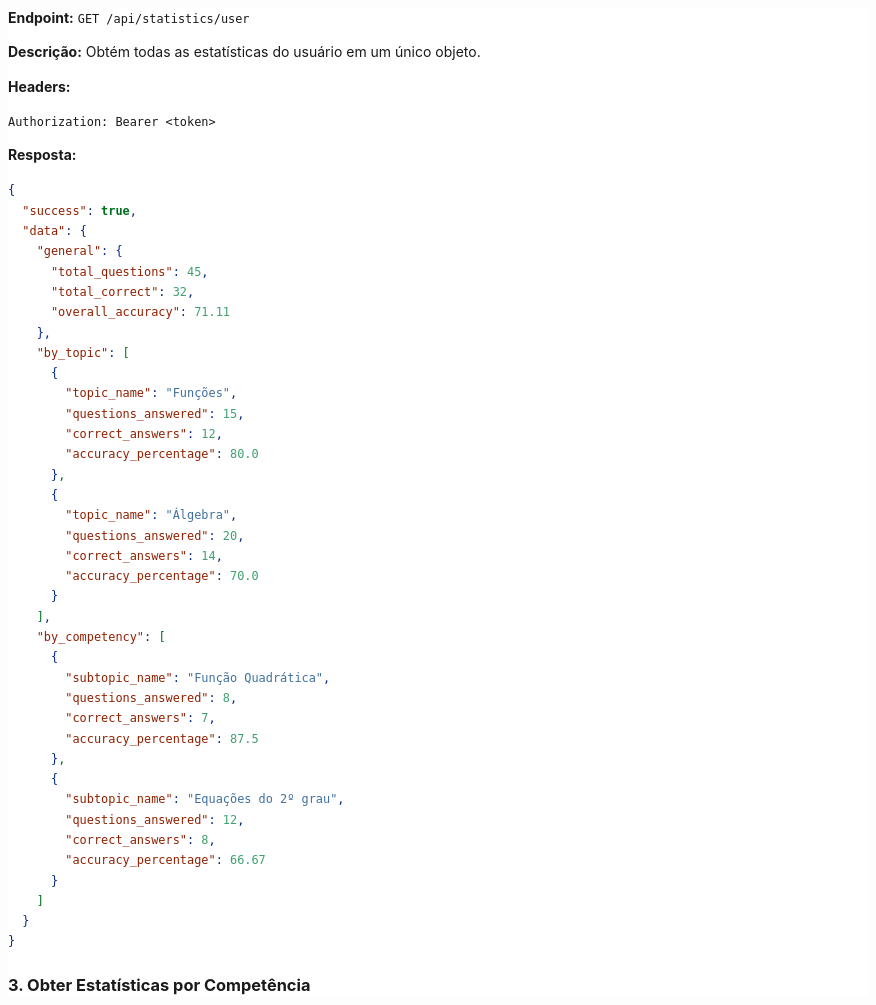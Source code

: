 **Endpoint:** `GET /api/statistics/user`

**Descrição:** Obtém todas as estatísticas do usuário em um único objeto.

**Headers:**
```
Authorization: Bearer <token>
```

**Resposta:**
```json
{
  "success": true,
  "data": {
    "general": {
      "total_questions": 45,
      "total_correct": 32,
      "overall_accuracy": 71.11
    },
    "by_topic": [
      {
        "topic_name": "Funções",
        "questions_answered": 15,
        "correct_answers": 12,
        "accuracy_percentage": 80.0
      },
      {
        "topic_name": "Álgebra",
        "questions_answered": 20,
        "correct_answers": 14,
        "accuracy_percentage": 70.0
      }
    ],
    "by_competency": [
      {
        "subtopic_name": "Função Quadrática",
        "questions_answered": 8,
        "correct_answers": 7,
        "accuracy_percentage": 87.5
      },
      {
        "subtopic_name": "Equações do 2º grau",
        "questions_answered": 12,
        "correct_answers": 8,
        "accuracy_percentage": 66.67
      }
    ]
  }
}
```

### 3. Obter Estatísticas por Competência
